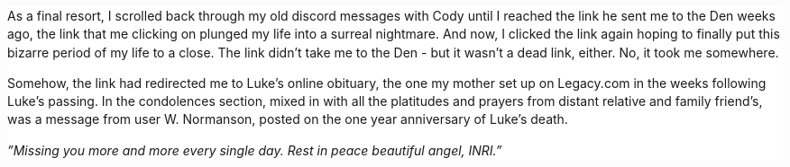 As a final resort, I scrolled back through my old discord messages with Cody until I reached the link he sent me to the Den weeks ago, the link that me clicking on plunged my life into a surreal nightmare. And now, I clicked the link again hoping to finally put this bizarre period of my life to a close. The link didn’t take me to the Den - but it wasn’t a dead link, either. No, it took me somewhere. 

Somehow, the link had redirected me to Luke’s online obituary, the one my mother set up on Legacy.com in the weeks following Luke’s passing. In the condolences section, mixed in with all the platitudes and prayers from distant relative and family friend’s, was a message from user W. Normanson, posted on the one year anniversary of Luke’s death.

*”Missing you more and more every single day. Rest in peace beautiful angel, INRI.”*